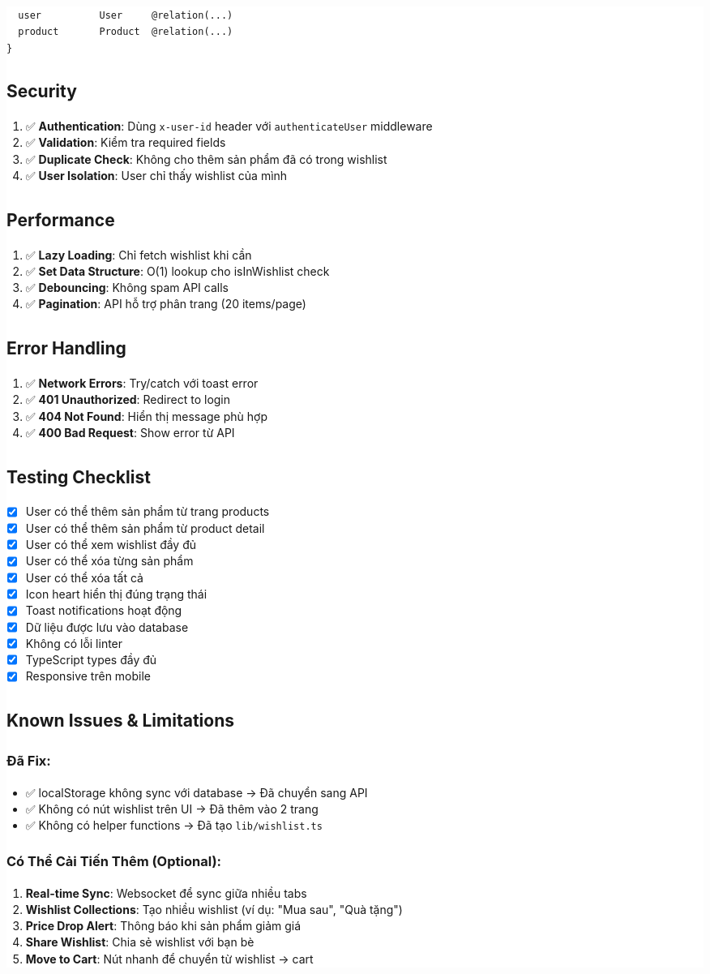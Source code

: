 ```prisma
  user          User     @relation(...)
  product       Product  @relation(...)
}
```

## Security

1. ✅ **Authentication**: Dùng `x-user-id` header với `authenticateUser` middleware
2. ✅ **Validation**: Kiểm tra required fields
3. ✅ **Duplicate Check**: Không cho thêm sản phẩm đã có trong wishlist
4. ✅ **User Isolation**: User chỉ thấy wishlist của mình

## Performance

1. ✅ **Lazy Loading**: Chỉ fetch wishlist khi cần
2. ✅ **Set Data Structure**: O(1) lookup cho isInWishlist check
3. ✅ **Debouncing**: Không spam API calls
4. ✅ **Pagination**: API hỗ trợ phân trang (20 items/page)

## Error Handling

1. ✅ **Network Errors**: Try/catch với toast error
2. ✅ **401 Unauthorized**: Redirect to login
3. ✅ **404 Not Found**: Hiển thị message phù hợp
4. ✅ **400 Bad Request**: Show error từ API

## Testing Checklist

- [x] User có thể thêm sản phẩm từ trang products
- [x] User có thể thêm sản phẩm từ product detail
- [x] User có thể xem wishlist đầy đủ
- [x] User có thể xóa từng sản phẩm
- [x] User có thể xóa tất cả
- [x] Icon heart hiển thị đúng trạng thái
- [x] Toast notifications hoạt động
- [x] Dữ liệu được lưu vào database
- [x] Không có lỗi linter
- [x] TypeScript types đầy đủ
- [x] Responsive trên mobile

## Known Issues & Limitations

### Đã Fix:
- ✅ localStorage không sync với database → Đã chuyển sang API
- ✅ Không có nút wishlist trên UI → Đã thêm vào 2 trang
- ✅ Không có helper functions → Đã tạo `lib/wishlist.ts`

### Có Thể Cải Tiến Thêm (Optional):
1. **Real-time Sync**: Websocket để sync giữa nhiều tabs
2. **Wishlist Collections**: Tạo nhiều wishlist (ví dụ: "Mua sau", "Quà tặng")
3. **Price Drop Alert**: Thông báo khi sản phẩm giảm giá
4. **Share Wishlist**: Chia sẻ wishlist với bạn bè
5. **Move to Cart**: Nút nhanh để chuyển từ wishlist → cart
